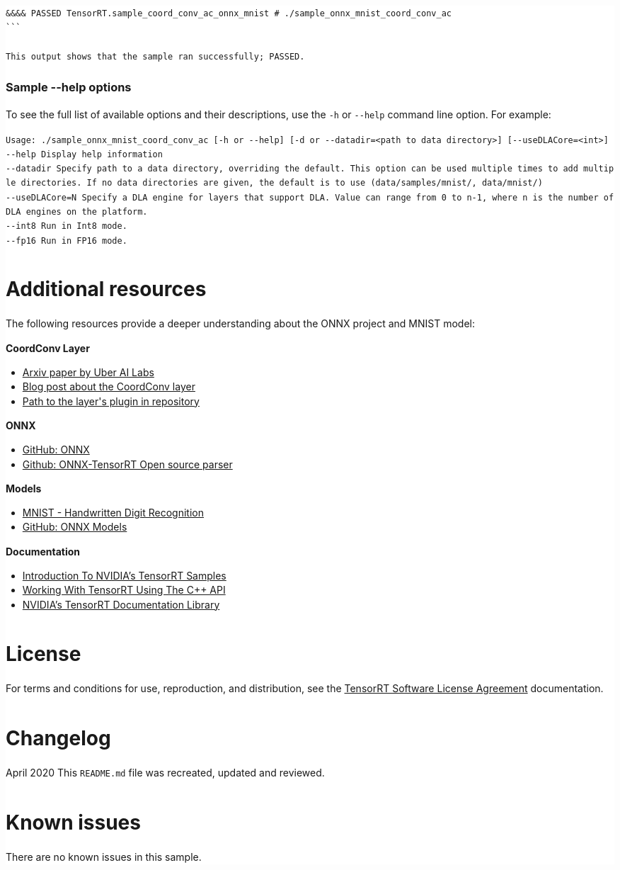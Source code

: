     &&&& PASSED TensorRT.sample_coord_conv_ac_onnx_mnist # ./sample_onnx_mnist_coord_conv_ac
	```

	This output shows that the sample ran successfully; PASSED.

### Sample --help options

To see the full list of available options and their descriptions, use the `-h` or `--help` command line option. For example:
```
Usage: ./sample_onnx_mnist_coord_conv_ac [-h or --help] [-d or --datadir=<path to data directory>] [--useDLACore=<int>]
--help Display help information
--datadir Specify path to a data directory, overriding the default. This option can be used multiple times to add multiple directories. If no data directories are given, the default is to use (data/samples/mnist/, data/mnist/)
--useDLACore=N Specify a DLA engine for layers that support DLA. Value can range from 0 to n-1, where n is the number of DLA engines on the platform.
--int8 Run in Int8 mode.
--fp16 Run in FP16 mode.
```

# Additional resources

The following resources provide a deeper understanding about the ONNX project and MNIST model:

**CoordConv Layer**
- [Arxiv paper by Uber AI Labs](https://arxiv.org/abs/1807.03247)
- [Blog post about the CoordConv layer](https://eng.uber.com/coordconv/)
- [Path to the layer's plugin in repository](https://github.com/NVIDIA/TensorRT/tree/main/plugin/coordConvACPlugin)

**ONNX**
- [GitHub: ONNX](https://github.com/onnx/onnx)
- [Github: ONNX-TensorRT Open source parser](https://github.com/onnx/onnx-tensorrt)

**Models**
- [MNIST - Handwritten Digit Recognition](https://github.com/onnx/models/tree/master/mnist)
- [GitHub: ONNX Models](https://github.com/onnx/models)

**Documentation**
- [Introduction To NVIDIA’s TensorRT Samples](https://docs.nvidia.com/deeplearning/sdk/tensorrt-sample-support-guide/index.html#samples)
- [Working With TensorRT Using The C++ API](https://docs.nvidia.com/deeplearning/sdk/tensorrt-developer-guide/index.html#c_topics)
- [NVIDIA’s TensorRT Documentation Library](https://docs.nvidia.com/deeplearning/sdk/tensorrt-archived/index.html)

# License

For terms and conditions for use, reproduction, and distribution, see the [TensorRT Software License Agreement](https://docs.nvidia.com/deeplearning/sdk/tensorrt-sla/index.html) documentation.


# Changelog

April 2020
This `README.md` file was recreated, updated and reviewed.


# Known issues

There are no known issues in this sample.
